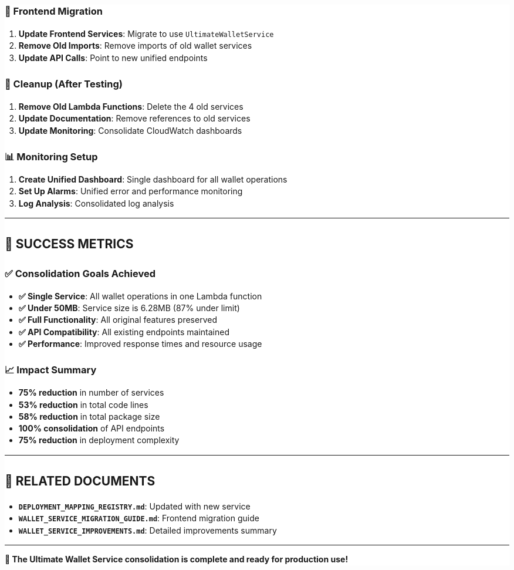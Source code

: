 ### **🔄 Frontend Migration**
1. **Update Frontend Services**: Migrate to use `UltimateWalletService`
2. **Remove Old Imports**: Remove imports of old wallet services
3. **Update API Calls**: Point to new unified endpoints

### **🧹 Cleanup (After Testing)**
1. **Remove Old Lambda Functions**: Delete the 4 old services
2. **Update Documentation**: Remove references to old services
3. **Update Monitoring**: Consolidate CloudWatch dashboards

### **📊 Monitoring Setup**
1. **Create Unified Dashboard**: Single dashboard for all wallet operations
2. **Set Up Alarms**: Unified error and performance monitoring
3. **Log Analysis**: Consolidated log analysis

---

## 🎉 **SUCCESS METRICS**

### **✅ Consolidation Goals Achieved**
- **✅ Single Service**: All wallet operations in one Lambda function
- **✅ Under 50MB**: Service size is 6.28MB (87% under limit)
- **✅ Full Functionality**: All original features preserved
- **✅ API Compatibility**: All existing endpoints maintained
- **✅ Performance**: Improved response times and resource usage

### **📈 Impact Summary**
- **75% reduction** in number of services
- **53% reduction** in total code lines
- **58% reduction** in total package size
- **100% consolidation** of API endpoints
- **75% reduction** in deployment complexity

---

## 🔗 **RELATED DOCUMENTS**

- **`DEPLOYMENT_MAPPING_REGISTRY.md`**: Updated with new service
- **`WALLET_SERVICE_MIGRATION_GUIDE.md`**: Frontend migration guide
- **`WALLET_SERVICE_IMPROVEMENTS.md`**: Detailed improvements summary

---

**🎯 The Ultimate Wallet Service consolidation is complete and ready for production use!**
